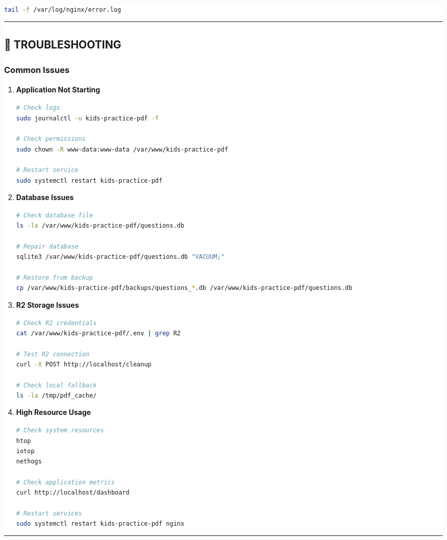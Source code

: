 ```bash
tail -f /var/log/nginx/error.log
```

---

## 🚨 **TROUBLESHOOTING**

### **Common Issues**

1. **Application Not Starting**
   ```bash
   # Check logs
   sudo journalctl -u kids-practice-pdf -f
   
   # Check permissions
   sudo chown -R www-data:www-data /var/www/kids-practice-pdf
   
   # Restart service
   sudo systemctl restart kids-practice-pdf
   ```

2. **Database Issues**
   ```bash
   # Check database file
   ls -la /var/www/kids-practice-pdf/questions.db
   
   # Repair database
   sqlite3 /var/www/kids-practice-pdf/questions.db "VACUUM;"
   
   # Restore from backup
   cp /var/www/kids-practice-pdf/backups/questions_*.db /var/www/kids-practice-pdf/questions.db
   ```

3. **R2 Storage Issues**
   ```bash
   # Check R2 credentials
   cat /var/www/kids-practice-pdf/.env | grep R2
   
   # Test R2 connection
   curl -X POST http://localhost/cleanup
   
   # Check local fallback
   ls -la /tmp/pdf_cache/
   ```

4. **High Resource Usage**
   ```bash
   # Check system resources
   htop
   iotop
   nethogs
   
   # Check application metrics
   curl http://localhost/dashboard
   
   # Restart services
   sudo systemctl restart kids-practice-pdf nginx
   ```

---